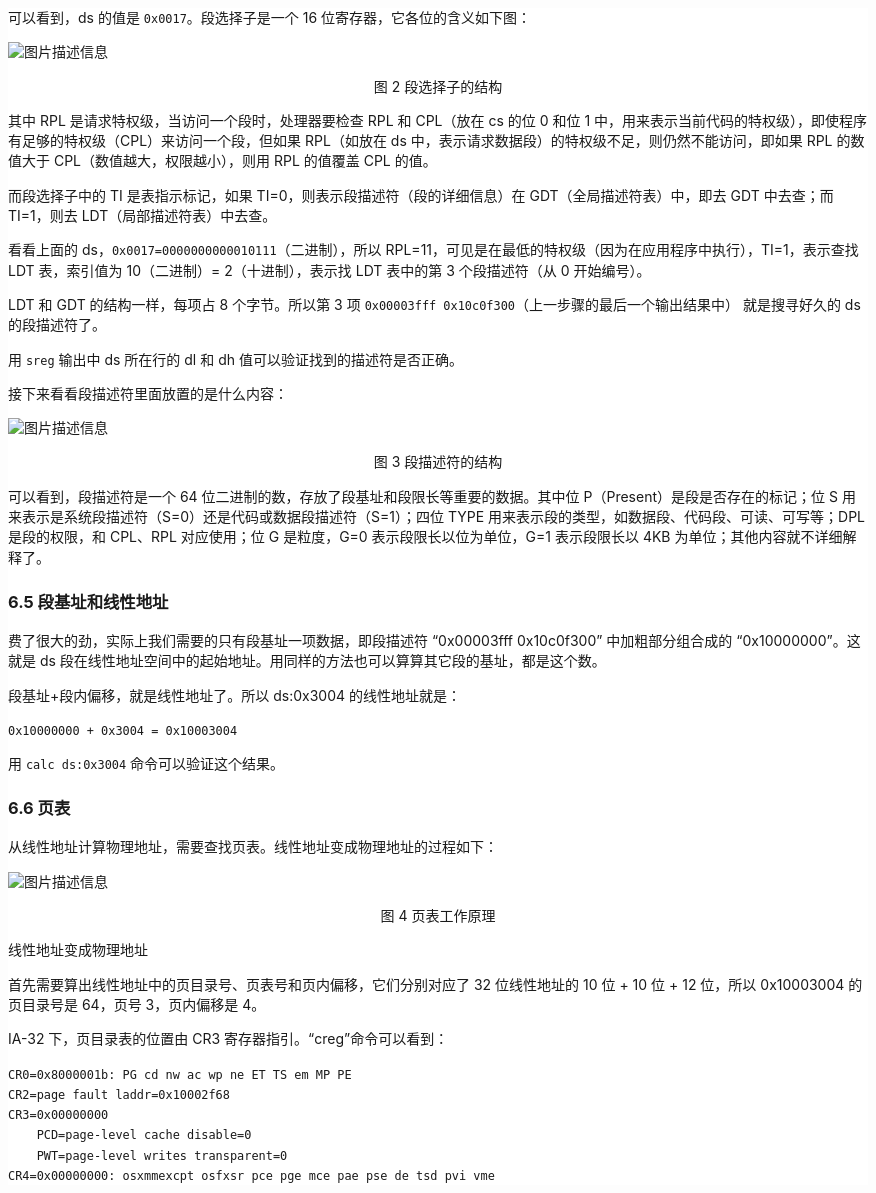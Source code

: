 可以看到，ds 的值是 `0x0017`。段选择子是一个 16 位寄存器，它各位的含义如下图：

![图片描述信息](https://doc.shiyanlou.com/userid19614labid573time1424086606649/wm)

<center>图 2 段选择子的结构</center>

其中 RPL 是请求特权级，当访问一个段时，处理器要检查 RPL 和 CPL（放在 cs 的位 0 和位 1 中，用来表示当前代码的特权级），即使程序有足够的特权级（CPL）来访问一个段，但如果 RPL（如放在 ds 中，表示请求数据段）的特权级不足，则仍然不能访问，即如果 RPL 的数值大于 CPL（数值越大，权限越小），则用 RPL 的值覆盖 CPL 的值。

而段选择子中的 TI 是表指示标记，如果 TI=0，则表示段描述符（段的详细信息）在 GDT（全局描述符表）中，即去 GDT 中去查；而 TI=1，则去 LDT（局部描述符表）中去查。

看看上面的 ds，`0x0017=0000000000010111`（二进制），所以 RPL=11，可见是在最低的特权级（因为在应用程序中执行），TI=1，表示查找 LDT 表，索引值为 10（二进制）= 2（十进制），表示找 LDT 表中的第 3 个段描述符（从 0 开始编号）。

LDT 和 GDT 的结构一样，每项占 8 个字节。所以第 3 项 `0x00003fff 0x10c0f300`（上一步骤的最后一个输出结果中） 就是搜寻好久的 ds 的段描述符了。

用 `sreg` 输出中 ds 所在行的 dl 和 dh 值可以验证找到的描述符是否正确。

接下来看看段描述符里面放置的是什么内容：

![图片描述信息](https://doc.shiyanlou.com/userid19614labid573time1424086650941/wm)

<center>图 3 段描述符的结构</center>

可以看到，段描述符是一个 64 位二进制的数，存放了段基址和段限长等重要的数据。其中位 P（Present）是段是否存在的标记；位 S 用来表示是系统段描述符（S=0）还是代码或数据段描述符（S=1）；四位 TYPE 用来表示段的类型，如数据段、代码段、可读、可写等；DPL 是段的权限，和 CPL、RPL 对应使用；位 G 是粒度，G=0 表示段限长以位为单位，G=1 表示段限长以 4KB 为单位；其他内容就不详细解释了。

### 6.5 段基址和线性地址

费了很大的劲，实际上我们需要的只有段基址一项数据，即段描述符 “0x00003fff 0x10c0f300” 中加粗部分组合成的 “0x10000000”。这就是 ds 段在线性地址空间中的起始地址。用同样的方法也可以算算其它段的基址，都是这个数。

段基址+段内偏移，就是线性地址了。所以 ds:0x3004 的线性地址就是：

```txt
0x10000000 + 0x3004 = 0x10003004
```

用 `calc ds:0x3004` 命令可以验证这个结果。

### 6.6 页表

从线性地址计算物理地址，需要查找页表。线性地址变成物理地址的过程如下：

![图片描述信息](https://doc.shiyanlou.com/userid19614labid573time1424086691959/wm)

<center>图 4 页表工作原理</center>

线性地址变成物理地址

首先需要算出线性地址中的页目录号、页表号和页内偏移，它们分别对应了 32 位线性地址的 10 位 + 10 位 + 12 位，所以 0x10003004 的页目录号是 64，页号 3，页内偏移是 4。

IA-32 下，页目录表的位置由 CR3 寄存器指引。“creg”命令可以看到：

```txt
CR0=0x8000001b: PG cd nw ac wp ne ET TS em MP PE
CR2=page fault laddr=0x10002f68
CR3=0x00000000
    PCD=page-level cache disable=0
    PWT=page-level writes transparent=0
CR4=0x00000000: osxmmexcpt osfxsr pce pge mce pae pse de tsd pvi vme
```

